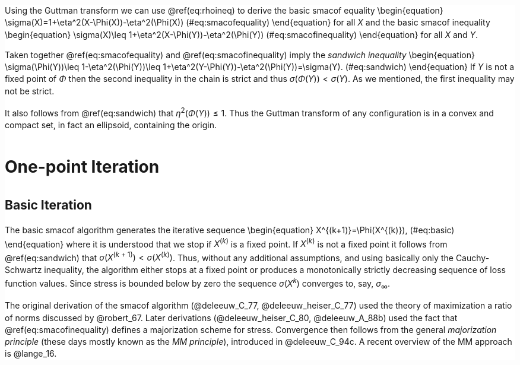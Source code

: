 Using the Guttman transform we can use \@ref(eq:rhoineq) to derive the basic smacof equality
\begin{equation}
\sigma(X)=1+\eta^2(X-\Phi(X))-\eta^2(\Phi(X))
(\#eq:smacofequality)
\end{equation}
for all $X$ and the basic smacof inequality
\begin{equation}
\sigma(X)\leq 1+\eta^2(X-\Phi(Y))-\eta^2(\Phi(Y))
(\#eq:smacofinequality)
\end{equation}
for all $X$ and $Y$.

Taken together \@ref(eq:smacofequality) and \@ref(eq:smacofinequality) imply the *sandwich inequality*
\begin{equation}
\sigma(\Phi(Y))\leq 1-\eta^2(\Phi(Y))\leq 1+\eta^2(Y-\Phi(Y))-\eta^2(\Phi(Y))=\sigma(Y).
(\#eq:sandwich)
\end{equation}
If $Y$ is not a fixed point of $\Phi$ then the second inequality in the
chain is strict and thus $\sigma(\Phi(Y))<\sigma(Y)$. As we mentioned, the
first inequality may not be strict.

It also follows
from \@ref(eq:sandwich) that $\eta^2(\Phi(Y))\leq 1$. Thus the Guttman
transform of any configuration is in a convex and compact set, in fact an ellipsoid,
containing the origin.

# One-point Iteration

## Basic Iteration

The basic smacof algorithm generates the iterative sequence
\begin{equation}
X^{(k+1)}=\Phi(X^{(k)}),
(\#eq:basic)
\end{equation}
where it is understood that we stop if $X^{(k)}$ is a fixed point. If
$X^{(k)}$ is not a fixed point it follows from \@ref(eq:sandwich) that $\sigma(X^{(k+1)})<\sigma(X^{(k)})$. Thus, without any additional
assumptions, and using basically only the Cauchy-Schwartz inequality, the algorithm either stops at a fixed point or produces
a monotonically strictly decreasing sequence of loss function values. Since stress
is bounded below by zero the sequence $\sigma(X^{k})$ converges to, say, $\sigma_\infty$.

The original derivation of the smacof algorithm (@deleeuw_C_77, @deleeuw_heiser_C_77)
used the theory of maximization a ratio of norms discussed by @robert_67. Later
derivations (@deleeuw_heiser_C_80, @deleeuw_A_88b) used the fact that \@ref(eq:smacofinequality) defines a majorization scheme for stress. Convergence
then follows from the general *majorization principle* (these days mostly known
as the *MM principle*), introduced in @deleeuw_C_94c. A recent overview of the MM approach is @lange_16.
